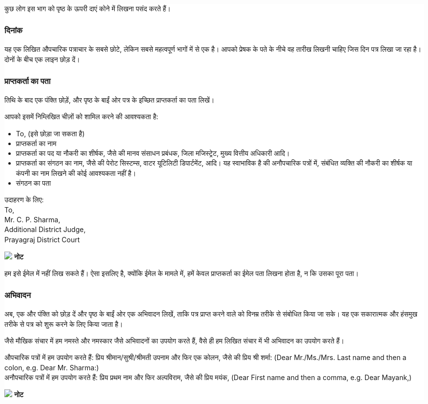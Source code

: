 कुछ लोग इस भाग को पृष्ठ के ऊपरी दाएं कोने में लिखना पसंद करते हैं।

### दिनांक

यह एक लिखित औपचारिक पत्राचार के सबसे छोटे, लेकिन सबसे महत्वपूर्ण भागों में से एक है।
आपको प्रेषक के पते के नीचे वह तारीख लिखनी चाहिए जिस दिन पत्र लिखा जा रहा है। दोनों के बीच एक लाइन छोड़ दें।

### प्राप्तकर्ता का पता

तिथि के बाद एक पंक्ति छोड़ें, और पृष्ठ के बाईं ओर पत्र के इच्छित प्राप्तकर्ता का पता लिखें।

आपको इसमें निम्लिखित चीज़ों को शामिल करने की आवश्यकता है:
* To, (इसे छोड़ा जा सकता है)
* प्राप्तकर्ता का नाम
* प्राप्तकर्ता का पद या नौकरी का शीर्षक, जैसे की मानव संसाधन प्रबंधक, जिला मजिस्ट्रेट, मुख्य वित्तीय अधिकारी आदि।
* प्राप्तकर्ता का संगठन का नाम, जैसे की पेरोट सिस्टम्स, वाटर यूटिलिटी डिपार्टमेंट, आदि। यह स्वाभाविक है की अनौपचारिक पत्रों में, संबंधित व्यक्ति की नौकरी का शीर्षक या कंपनी का नाम लिखने की कोई आवश्यकता नहीं है।
* संगठन का पता

उदाहरण के लिए: <br>
To, <br>
Mr. C. P. Sharma, <br>
Additional District Judge, <br>
Prayagraj District Court

<div class="toc-mak">
  <img src="../../../images/pencil.png">
  <b>नोट</b><br>

हम इसे ईमेल में नहीं लिख सकते हैं। ऐसा इसलिए है, क्योंकि ईमेल के मामले में, हमें केवल प्राप्तकर्ता का ईमेल पता लिखना होता है, न कि उसका पूरा पता।
</div>

### अभिवादन 

अब, एक और पंक्ति को छोड़ दें और पृष्ठ के बाईं ओर एक अभिवादन लिखें, ताकि पत्र प्राप्त करने वाले को विनम्र तरीके से संबोधित किया जा सके। यह एक सकारात्मक और हंसमुख तरीके से पत्र को शुरू करने के लिए किया जाता है।

जैसे मौखिक संचार में हम नमस्ते और नमस्कार जैसे अभिवादनों का उपयोग करते हैं, वैसे ही हम लिखित संचार में भी अभिवादन का उपयोग करते हैं।

औपचारिक पत्रों में हम उपयोग करते हैं: प्रिय श्रीमान/सुश्री/श्रीमती उपनाम और फिर एक कोलन, जैसे की प्रिय श्री शर्मा: (Dear Mr./Ms./Mrs. Last name and then a colon, e.g. Dear Mr. Sharma:) <br>
अनौपचारिक पत्रों में हम उपयोग करते हैं: प्रिय प्रथम नाम और फिर अल्पविराम, जैसे की प्रिय मयंक, (Dear First name and then a comma, e.g. Dear Mayank,)

<div class="toc-mak">
  <img src="../../../images/pencil.png">
  <b>नोट</b><br>

